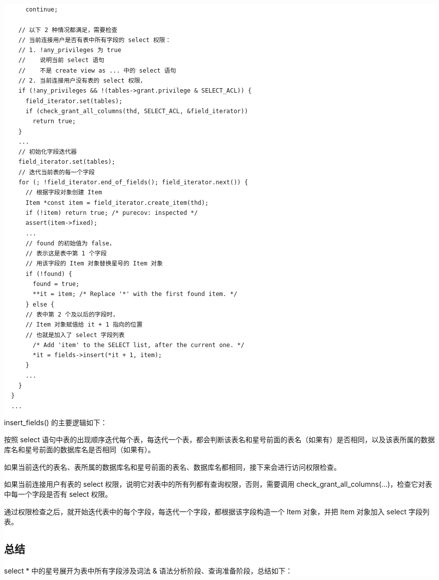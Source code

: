 ```
      continue;

    // 以下 2 种情况都满足，需要检查
    // 当前连接用户是否有表中所有字段的 select 权限：
    // 1. !any_privileges 为 true
    //    说明当前 select 语句
    //    不是 create view as ... 中的 select 语句
    // 2. 当前连接用户没有表的 select 权限，
    if (!any_privileges && !(tables->grant.privilege & SELECT_ACL)) {
      field_iterator.set(tables);
      if (check_grant_all_columns(thd, SELECT_ACL, &field_iterator))
        return true;
    }
    ...
    // 初始化字段迭代器
    field_iterator.set(tables);
    // 迭代当前表的每一个字段
    for (; !field_iterator.end_of_fields(); field_iterator.next()) {
      // 根据字段对象创建 Item
      Item *const item = field_iterator.create_item(thd);
      if (!item) return true; /* purecov: inspected */
      assert(item->fixed);
      ...
      // found 的初始值为 false，
      // 表示这是表中第 1 个字段
      // 用该字段的 Item 对象替换星号的 Item 对象
      if (!found) {
        found = true;
        **it = item; /* Replace '*' with the first found item. */
      } else {
      // 表中第 2 个及以后的字段时，
      // Item 对象赋值给 it + 1 指向的位置
      // 也就是加入了 select 字段列表
        /* Add 'item' to the SELECT list, after the current one. */
        *it = fields->insert(*it + 1, item);
      }
      ...
    }
  }
  ...
```
insert_fields() 的主要逻辑如下：

按照 select 语句中表的出现顺序迭代每个表，每迭代一个表，都会判断该表名和星号前面的表名（如果有）是否相同，以及该表所属的数据库名和星号前面的数据库名是否相同（如果有）。

如果当前迭代的表名、表所属的数据库名和星号前面的表名、数据库名都相同，接下来会进行访问权限检查。

如果当前连接用户有表的 select 权限，说明它对表中的所有列都有查询权限，否则，需要调用 check_grant_all_columns(...)，检查它对表中每一个字段是否有 select 权限。

通过权限检查之后，就开始迭代表中的每个字段，每迭代一个字段，都根据该字段构造一个 Item 对象，并把 Item 对象加入 select 字段列表。

## 总结
select * 中的星号展开为表中所有字段涉及词法 & 语法分析阶段、查询准备阶段，总结如下：
